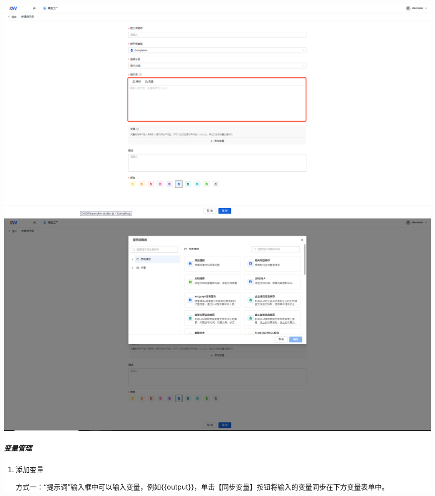 ![avatar](../../images/getting_started/inputPrompt.png)
![avatar](../../images/getting_started/templatePrompt.png)

##### 变量管理

1. 添加变量

    方式一：“提示词”输入框中可以输入变量，例如{{output}}，单击【同步变量】按钮将输入的变量同步在下方变量表单中。
